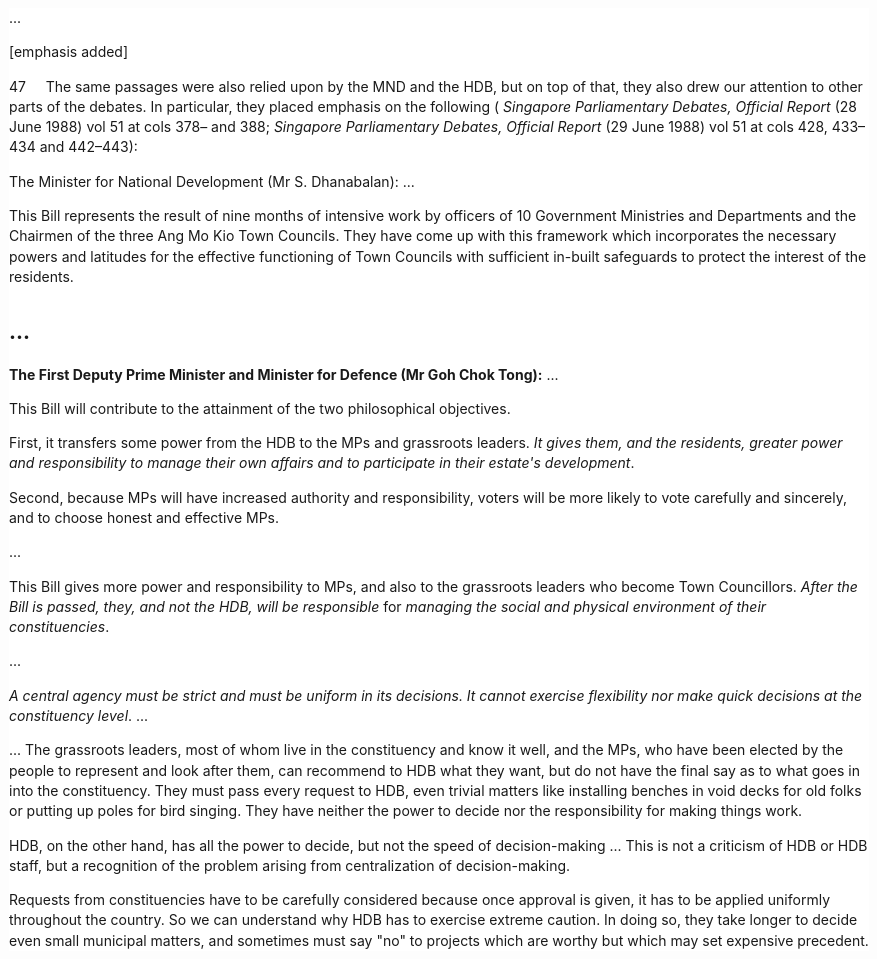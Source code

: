  ... 

 [emphasis added] 

47     The same passages were also relied upon by the MND and the HDB, but on top of that, they also drew our attention to other parts of the debates. In particular, they placed emphasis on the following ( _Singapore Parliamentary Debates, Official Report_ (28 June 1988) vol 51 at cols 378– and 388; _Singapore Parliamentary Debates, Official Report_ (29 June 1988) vol 51 at cols 428, 433– 434 and 442–443): 

 The Minister for National Development (Mr S. Dhanabalan): ... 

 This Bill represents the result of nine months of intensive work by officers of 10 Government Ministries and Departments and the Chairmen of the three Ang Mo Kio Town Councils. They have come up with this framework which incorporates the necessary powers and latitudes for the effective functioning of Town Councils with sufficient in-built safeguards to protect the interest of the residents. 


## ... 

**The First Deputy Prime Minister and Minister for Defence (Mr Goh Chok Tong):** ... 

This Bill will contribute to the attainment of the two philosophical objectives. 

First, it transfers some power from the HDB to the MPs and grassroots leaders. _It gives them, and the residents, greater power and responsibility to manage their own affairs and to participate in their estate's development_. 

Second, because MPs will have increased authority and responsibility, voters will be more likely to vote carefully and sincerely, and to choose honest and effective MPs. 

... 

This Bill gives more power and responsibility to MPs, and also to the grassroots leaders who become Town Councillors. _After the Bill is passed, they, and not the HDB, will be responsible_ for _managing the social and physical environment of their constituencies_. 

... 

_A central agency must be strict and must be uniform in its decisions. It cannot exercise flexibility nor make quick decisions at the constituency level_. ... 

... The grassroots leaders, most of whom live in the constituency and know it well, and the MPs, who have been elected by the people to represent and look after them, can recommend to HDB what they want, but do not have the final say as to what goes in into the constituency. They must pass every request to HDB, even trivial matters like installing benches in void decks for old folks or putting up poles for bird singing. They have neither the power to decide nor the responsibility for making things work. 

HDB, on the other hand, has all the power to decide, but not the speed of decision-making ... This is not a criticism of HDB or HDB staff, but a recognition of the problem arising from centralization of decision-making. 

Requests from constituencies have to be carefully considered because once approval is given, it has to be applied uniformly throughout the country. So we can understand why HDB has to exercise extreme caution. In doing so, they take longer to decide even small municipal matters, and sometimes must say "no" to projects which are worthy but which may set expensive precedent. 
